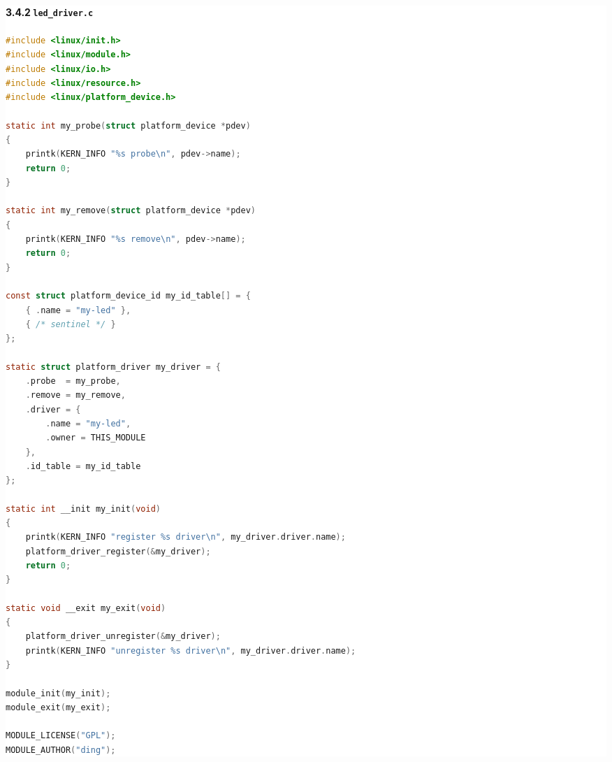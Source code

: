#### 3.4.2 `led_driver.c`

```c
#include <linux/init.h>
#include <linux/module.h>
#include <linux/io.h>
#include <linux/resource.h>
#include <linux/platform_device.h>

static int my_probe(struct platform_device *pdev)
{
    printk(KERN_INFO "%s probe\n", pdev->name);
    return 0;
}

static int my_remove(struct platform_device *pdev)
{
    printk(KERN_INFO "%s remove\n", pdev->name);
    return 0;
}

const struct platform_device_id my_id_table[] = {
    { .name = "my-led" },
    { /* sentinel */ }
};

static struct platform_driver my_driver = {
    .probe  = my_probe,
    .remove = my_remove,
    .driver = {
        .name = "my-led",
        .owner = THIS_MODULE
    },
    .id_table = my_id_table
};

static int __init my_init(void)
{
    printk(KERN_INFO "register %s driver\n", my_driver.driver.name);
    platform_driver_register(&my_driver);
    return 0;
}

static void __exit my_exit(void)
{
    platform_driver_unregister(&my_driver);
    printk(KERN_INFO "unregister %s driver\n", my_driver.driver.name);
}

module_init(my_init);
module_exit(my_exit);

MODULE_LICENSE("GPL");
MODULE_AUTHOR("ding");
```
